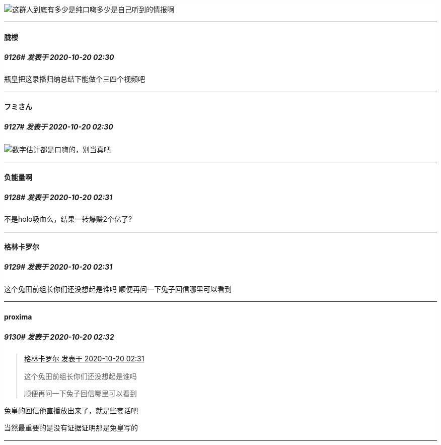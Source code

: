 
<img src="https://static.saraba1st.com/image/smiley/face2017/067.png" referrerpolicy="no-referrer">这群人到底有多少是纯口嗨多少是自己听到的情报啊


-----

####  胧楼  
##### 9126#       发表于 2020-10-20 02:30


瓶皇把这录播归纳总结下能做个三四个视频吧


-----

####  フミさん  
##### 9127#       发表于 2020-10-20 02:30


<img src="https://static.saraba1st.com/image/smiley/face2017/067.png" referrerpolicy="no-referrer">数字估计都是口嗨的，别当真吧


-----

####  负能量啊  
##### 9128#       发表于 2020-10-20 02:31


不是holo吸血么，结果一转爆赚2个亿了?


-----

####  格林卡罗尔  
##### 9129#       发表于 2020-10-20 02:31


这个兔田前组长你们还没想起是谁吗
顺便再问一下兔子回信哪里可以看到


-----

####  proxima  
##### 9130#       发表于 2020-10-20 02:32


<blockquote><a href="httphttps://bbs.saraba1st.com/2b/forum.php?mod=redirect&amp;goto=findpost&amp;pid=49096975&amp;ptid=1963466" target="_blank">格林卡罗尔 发表于 2020-10-20 02:31</a>

这个兔田前组长你们还没想起是谁吗

顺便再问一下兔子回信哪里可以看到</blockquote>
兔皇的回信他直播放出来了，就是些套话吧


当然最重要的是没有证据证明那是兔皇写的


-----
